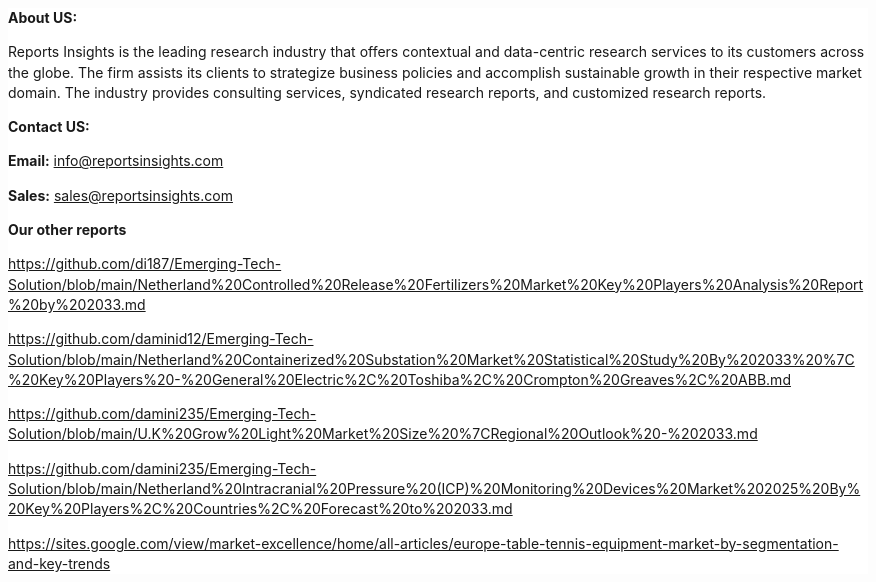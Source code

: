 <strong><strong>About US</strong>:</strong>

Reports Insights is the leading research industry that offers contextual and data-centric research services to its customers across the globe. The firm assists its clients to strategize business policies and accomplish sustainable growth in their respective market domain. The industry provides consulting services, syndicated research reports, and customized research reports.

<strong>Contact US:</strong>

<p class=><b>Email:</b> <a href=mailto:info@reportsinsights.com>info@reportsinsights.com</a></p>
<p class=><b>Sales:</b> <a href=mailto:sales@reportsinsights.com>sales@reportsinsights.com</a></p>

<strong>Our other reports</strong>

<a href=https://github.com/di187/Emerging-Tech-Solution/blob/main/Netherland%20Controlled%20Release%20Fertilizers%20Market%20Key%20Players%20Analysis%20Report%20by%202033.md>https://github.com/di187/Emerging-Tech-Solution/blob/main/Netherland%20Controlled%20Release%20Fertilizers%20Market%20Key%20Players%20Analysis%20Report%20by%202033.md</a>

<a href=https://github.com/daminid12/Emerging-Tech-Solution/blob/main/Netherland%20Containerized%20Substation%20Market%20Statistical%20Study%20By%202033%20%7C%20Key%20Players%20-%20General%20Electric%2C%20Toshiba%2C%20Crompton%20Greaves%2C%20ABB.md>https://github.com/daminid12/Emerging-Tech-Solution/blob/main/Netherland%20Containerized%20Substation%20Market%20Statistical%20Study%20By%202033%20%7C%20Key%20Players%20-%20General%20Electric%2C%20Toshiba%2C%20Crompton%20Greaves%2C%20ABB.md</a>

<a href=https://github.com/damini235/Emerging-Tech-Solution/blob/main/U.K%20Grow%20Light%20Market%20Size%20%7CRegional%20Outlook%20-%202033.md>https://github.com/damini235/Emerging-Tech-Solution/blob/main/U.K%20Grow%20Light%20Market%20Size%20%7CRegional%20Outlook%20-%202033.md</a>

<a href=https://github.com/damini235/Emerging-Tech-Solution/blob/main/Netherland%20Intracranial%20Pressure%20(ICP)%20Monitoring%20Devices%20Market%202025%20By%20Key%20Players%2C%20Countries%2C%20Forecast%20to%202033.md>https://github.com/damini235/Emerging-Tech-Solution/blob/main/Netherland%20Intracranial%20Pressure%20(ICP)%20Monitoring%20Devices%20Market%202025%20By%20Key%20Players%2C%20Countries%2C%20Forecast%20to%202033.md</a>

<a href=https://sites.google.com/view/market-excellence/home/all-articles/europe-table-tennis-equipment-market-by-segmentation-and-key-trends>https://sites.google.com/view/market-excellence/home/all-articles/europe-table-tennis-equipment-market-by-segmentation-and-key-trends</a>
